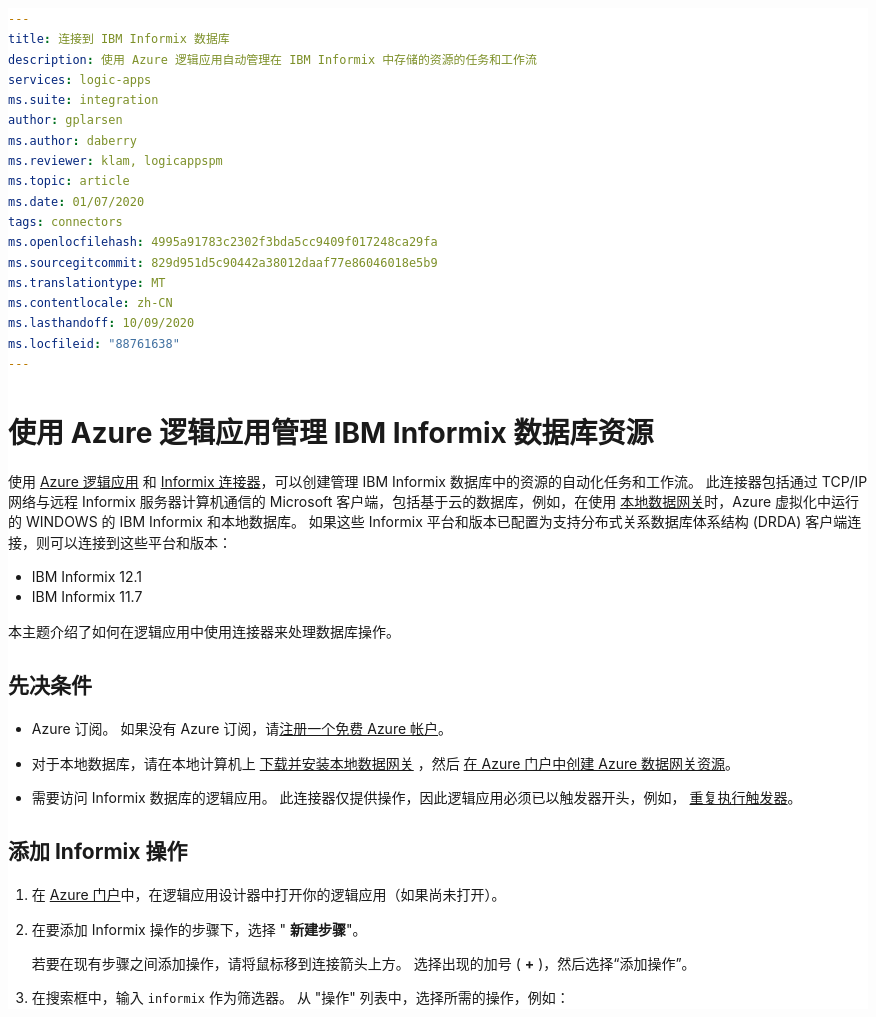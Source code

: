 ```yaml
---
title: 连接到 IBM Informix 数据库
description: 使用 Azure 逻辑应用自动管理在 IBM Informix 中存储的资源的任务和工作流
services: logic-apps
ms.suite: integration
author: gplarsen
ms.author: daberry
ms.reviewer: klam, logicappspm
ms.topic: article
ms.date: 01/07/2020
tags: connectors
ms.openlocfilehash: 4995a91783c2302f3bda5cc9409f017248ca29fa
ms.sourcegitcommit: 829d951d5c90442a38012daaf77e86046018e5b9
ms.translationtype: MT
ms.contentlocale: zh-CN
ms.lasthandoff: 10/09/2020
ms.locfileid: "88761638"
---
```

# <a name="manage-ibm-informix-database-resources-by-using-azure-logic-apps"></a>使用 Azure 逻辑应用管理 IBM Informix 数据库资源

使用 [Azure 逻辑应用](../logic-apps/logic-apps-overview.md) 和 [Informix 连接器](/connectors/informix/)，可以创建管理 IBM Informix 数据库中的资源的自动化任务和工作流。 此连接器包括通过 TCP/IP 网络与远程 Informix 服务器计算机通信的 Microsoft 客户端，包括基于云的数据库，例如，在使用 [本地数据网关](../logic-apps/logic-apps-gateway-connection.md)时，Azure 虚拟化中运行的 WINDOWS 的 IBM Informix 和本地数据库。 如果这些 Informix 平台和版本已配置为支持分布式关系数据库体系结构 (DRDA) 客户端连接，则可以连接到这些平台和版本：

* IBM Informix 12.1
* IBM Informix 11.7

本主题介绍了如何在逻辑应用中使用连接器来处理数据库操作。

## <a name="prerequisites"></a>先决条件

* Azure 订阅。 如果没有 Azure 订阅，请[注册一个免费 Azure 帐户](https://azure.microsoft.com/free/)。

* 对于本地数据库，请在本地计算机上 [下载并安装本地数据网关](../logic-apps/logic-apps-gateway-install.md) ，然后 [在 Azure 门户中创建 Azure 数据网关资源](../logic-apps/logic-apps-gateway-connection.md)。

* 需要访问 Informix 数据库的逻辑应用。 此连接器仅提供操作，因此逻辑应用必须已以触发器开头，例如， [重复执行触发器](../connectors/connectors-native-recurrence.md)。 

## <a name="add-an-informix-action"></a>添加 Informix 操作

1. 在 [Azure 门户](https://portal.azure.com)中，在逻辑应用设计器中打开你的逻辑应用（如果尚未打开）。

1. 在要添加 Informix 操作的步骤下，选择 " **新建步骤**"。

   若要在现有步骤之间添加操作，请将鼠标移到连接箭头上方。 选择出现的加号 ( **+** )，然后选择“添加操作”。

1. 在搜索框中，输入 `informix` 作为筛选器。 从 "操作" 列表中，选择所需的操作，例如：
